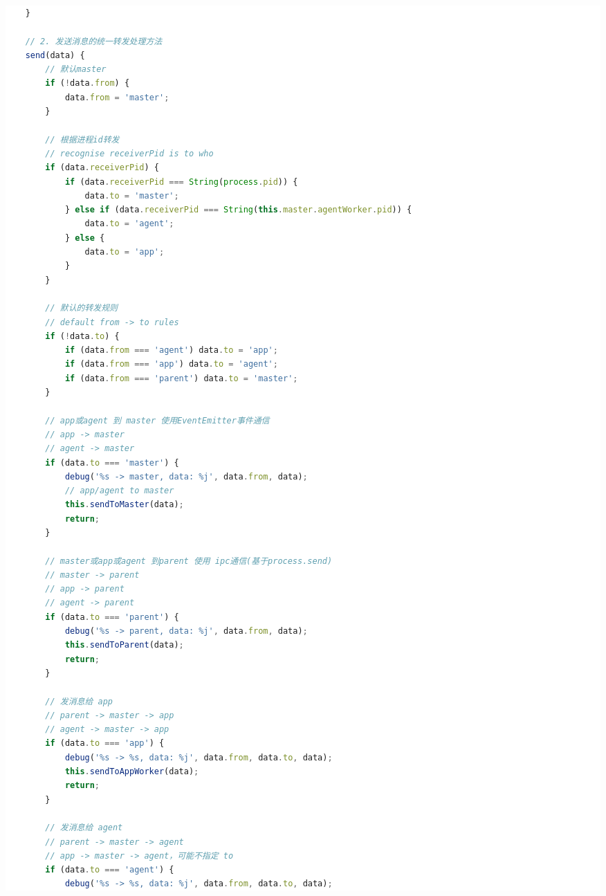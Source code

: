 ```js
    }

    // 2. 发送消息的统一转发处理方法
    send(data) {
        // 默认master 
        if (!data.from) {
            data.from = 'master';
        }

        // 根据进程id转发 
        // recognise receiverPid is to who
        if (data.receiverPid) {
            if (data.receiverPid === String(process.pid)) {
                data.to = 'master';
            } else if (data.receiverPid === String(this.master.agentWorker.pid)) {
                data.to = 'agent';
            } else {
                data.to = 'app';
            }
        }

        // 默认的转发规则
        // default from -> to rules
        if (!data.to) {
            if (data.from === 'agent') data.to = 'app';
            if (data.from === 'app') data.to = 'agent';
            if (data.from === 'parent') data.to = 'master';
        }

        // app或agent 到 master 使用EventEmitter事件通信 
        // app -> master
        // agent -> master
        if (data.to === 'master') {
            debug('%s -> master, data: %j', data.from, data);
            // app/agent to master
            this.sendToMaster(data);
            return;
        }

        // master或app或agent 到parent 使用 ipc通信(基于process.send)
        // master -> parent
        // app -> parent
        // agent -> parent
        if (data.to === 'parent') {
            debug('%s -> parent, data: %j', data.from, data);
            this.sendToParent(data);
            return;
        }

        // 发消息给 app
        // parent -> master -> app
        // agent -> master -> app
        if (data.to === 'app') {
            debug('%s -> %s, data: %j', data.from, data.to, data);
            this.sendToAppWorker(data);
            return;
        }

        // 发消息给 agent
        // parent -> master -> agent
        // app -> master -> agent，可能不指定 to
        if (data.to === 'agent') {
            debug('%s -> %s, data: %j', data.from, data.to, data);
```